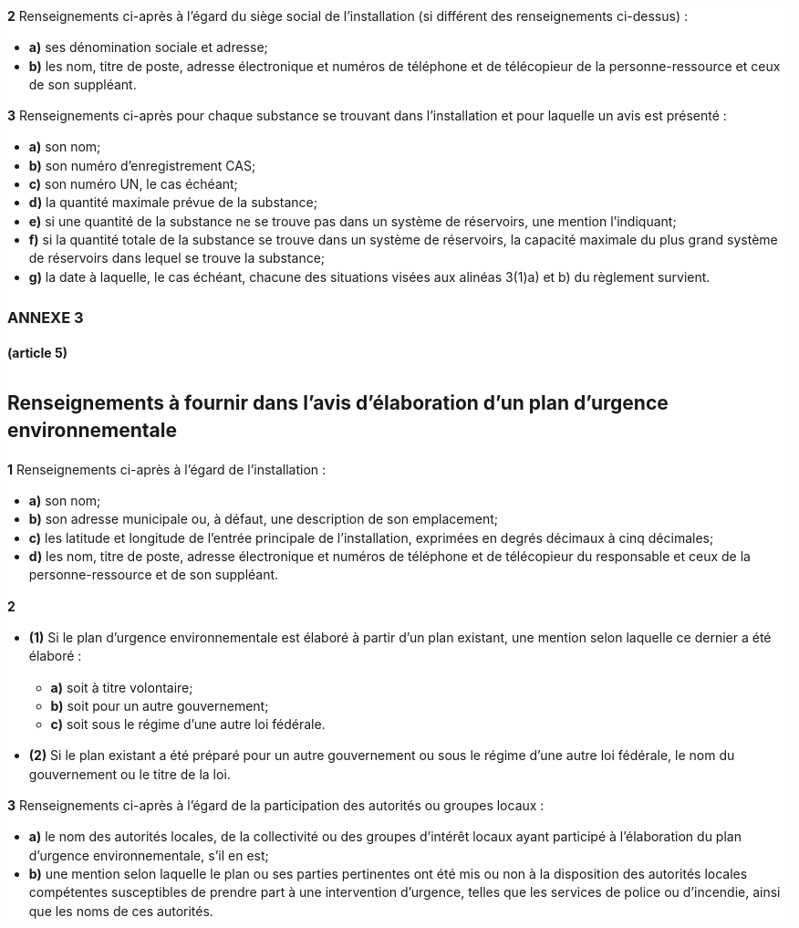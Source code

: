 
**2** Renseignements ci-après à l’égard du siège social de l’installation (si différent des renseignements ci-dessus) :
- **a)** ses dénomination sociale et adresse;
- **b)** les nom, titre de poste, adresse électronique et numéros de téléphone et de télécopieur de la personne-ressource et ceux de son suppléant.


**3** Renseignements ci-après pour chaque substance se trouvant dans l’installation et pour laquelle un avis est présenté :
- **a)** son nom;
- **b)** son numéro d’enregistrement CAS;
- **c)** son numéro UN, le cas échéant;
- **d)** la quantité maximale prévue de la substance;
- **e)** si une quantité de la substance ne se trouve pas dans un système de réservoirs, une mention l’indiquant;
- **f)** si la quantité totale de la substance se trouve dans un système de réservoirs, la capacité maximale du plus grand système de réservoirs dans lequel se trouve la substance;
- **g)** la date à laquelle, le cas échéant, chacune des situations visées aux alinéas 3(1)a) et b) du règlement survient.





### **ANNEXE 3** 
**(article 5)**
## Renseignements à fournir dans l’avis d’élaboration d’un plan d’urgence environnementale
**1** Renseignements ci-après à l’égard de l’installation :
- **a)** son nom;
- **b)** son adresse municipale ou, à défaut, une description de son emplacement;
- **c)** les latitude et longitude de l’entrée principale de l’installation, exprimées en degrés décimaux à cinq décimales;
- **d)** les nom, titre de poste, adresse électronique et numéros de téléphone et de télécopieur du responsable et ceux de la personne-ressource et de son suppléant.


**2** 

- **(1)** Si le plan d’urgence environnementale est élaboré à partir d’un plan existant, une mention selon laquelle ce dernier a été élaboré :
	- **a)** soit à titre volontaire;
	- **b)** soit pour un autre gouvernement;
	- **c)** soit sous le régime d’une autre loi fédérale.

- **(2)** Si le plan existant a été préparé pour un autre gouvernement ou sous le régime d’une autre loi fédérale, le nom du gouvernement ou le titre de la loi.


**3** Renseignements ci-après à l’égard de la participation des autorités ou groupes locaux :
- **a)** le nom des autorités locales, de la collectivité ou des groupes d’intérêt locaux ayant participé à l’élaboration du plan d’urgence environnementale, s’il en est;
- **b)** une mention selon laquelle le plan ou ses parties pertinentes ont été mis ou non à la disposition des autorités locales compétentes susceptibles de prendre part à une intervention d’urgence, telles que les services de police ou d’incendie, ainsi que les noms de ces autorités.
